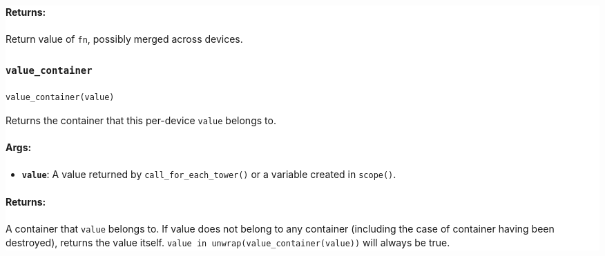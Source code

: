 
#### Returns:

Return value of `fn`, possibly merged across devices.

<h3 id="value_container"><code>value_container</code></h3>

``` python
value_container(value)
```

Returns the container that this per-device `value` belongs to.

#### Args:

* <b>`value`</b>: A value returned by `call_for_each_tower()` or a variable
    created in `scope()`.


#### Returns:

A container that `value` belongs to.
If value does not belong to any container (including the case of
container having been destroyed), returns the value itself.
`value in unwrap(value_container(value))` will always be true.




